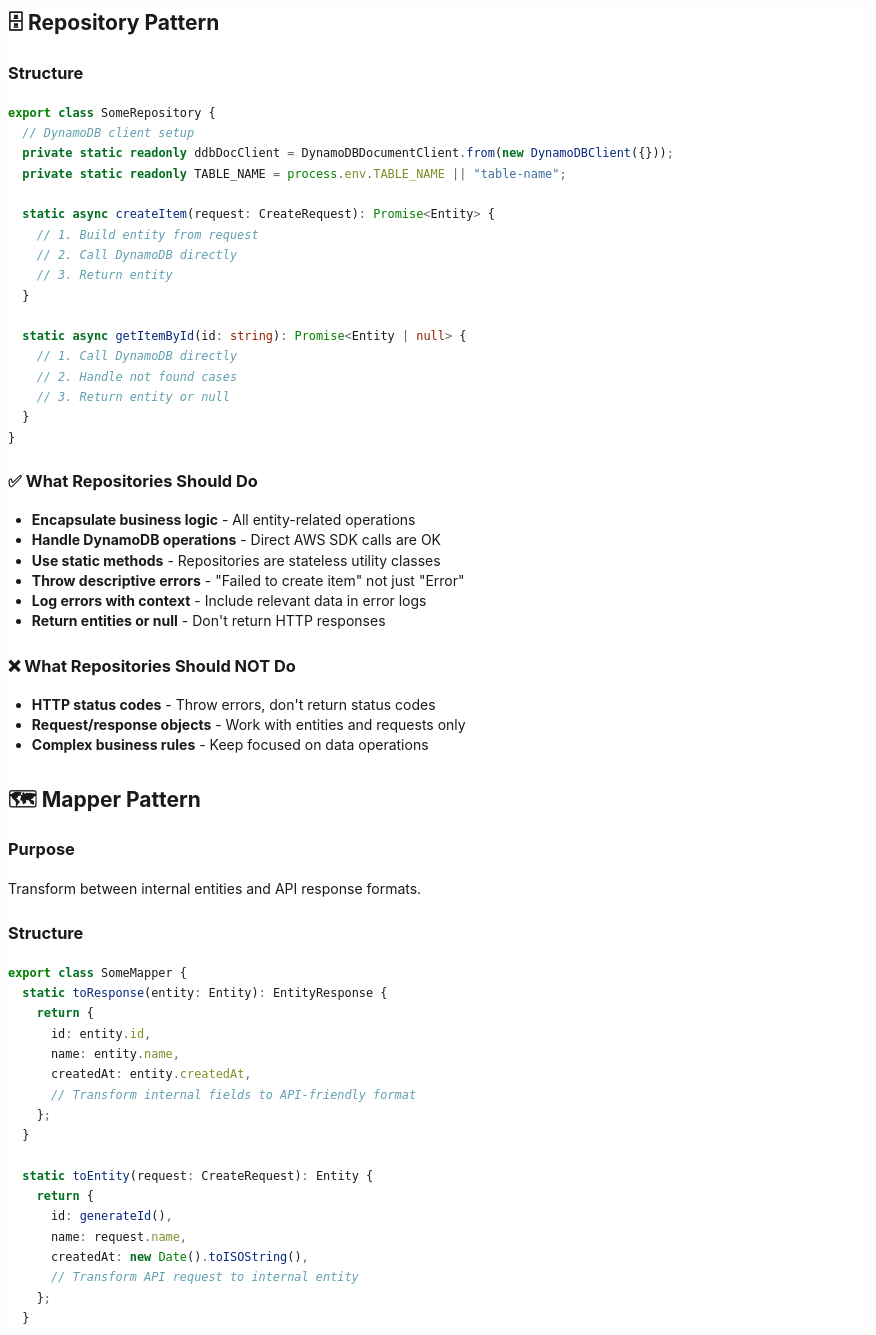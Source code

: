 ## 🗄️ Repository Pattern

### Structure
```typescript
export class SomeRepository {
  // DynamoDB client setup
  private static readonly ddbDocClient = DynamoDBDocumentClient.from(new DynamoDBClient({}));
  private static readonly TABLE_NAME = process.env.TABLE_NAME || "table-name";

  static async createItem(request: CreateRequest): Promise<Entity> {
    // 1. Build entity from request
    // 2. Call DynamoDB directly
    // 3. Return entity
  }

  static async getItemById(id: string): Promise<Entity | null> {
    // 1. Call DynamoDB directly
    // 2. Handle not found cases
    // 3. Return entity or null
  }
}
```

### ✅ What Repositories Should Do
- **Encapsulate business logic** - All entity-related operations
- **Handle DynamoDB operations** - Direct AWS SDK calls are OK
- **Use static methods** - Repositories are stateless utility classes
- **Throw descriptive errors** - "Failed to create item" not just "Error"
- **Log errors with context** - Include relevant data in error logs
- **Return entities or null** - Don't return HTTP responses

### ❌ What Repositories Should NOT Do
- **HTTP status codes** - Throw errors, don't return status codes
- **Request/response objects** - Work with entities and requests only
- **Complex business rules** - Keep focused on data operations

## 🗺️ Mapper Pattern

### Purpose
Transform between internal entities and API response formats.

### Structure
```typescript
export class SomeMapper {
  static toResponse(entity: Entity): EntityResponse {
    return {
      id: entity.id,
      name: entity.name,
      createdAt: entity.createdAt,
      // Transform internal fields to API-friendly format
    };
  }

  static toEntity(request: CreateRequest): Entity {
    return {
      id: generateId(),
      name: request.name,
      createdAt: new Date().toISOString(),
      // Transform API request to internal entity
    };
  }
```